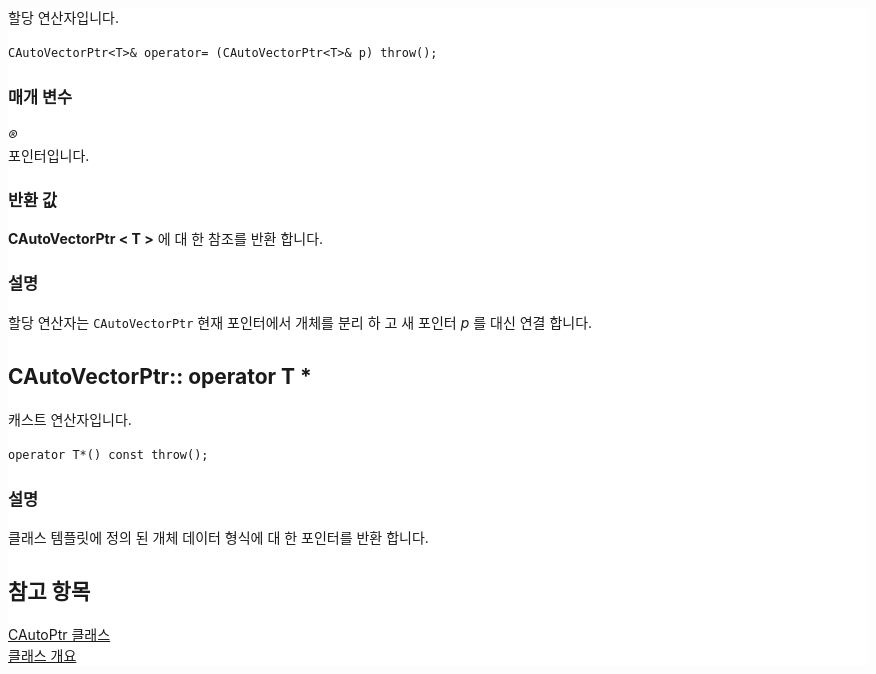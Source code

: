 할당 연산자입니다.

```
CAutoVectorPtr<T>& operator= (CAutoVectorPtr<T>& p) throw();
```

### <a name="parameters"></a>매개 변수

*®*<br/>
포인터입니다.

### <a name="return-value"></a>반환 값

**CAutoVectorPtr \< T >** 에 대 한 참조를 반환 합니다.

### <a name="remarks"></a>설명

할당 연산자는 `CAutoVectorPtr` 현재 포인터에서 개체를 분리 하 고 새 포인터 *p* 를 대신 연결 합니다.

## <a name="cautovectorptroperator-t-"></a><a name="operator_t__star"></a> CAutoVectorPtr:: operator T *

캐스트 연산자입니다.

```
operator T*() const throw();
```

### <a name="remarks"></a>설명

클래스 템플릿에 정의 된 개체 데이터 형식에 대 한 포인터를 반환 합니다.

## <a name="see-also"></a>참고 항목

[CAutoPtr 클래스](../../atl/reference/cautoptr-class.md)<br/>
[클래스 개요](../../atl/atl-class-overview.md)
